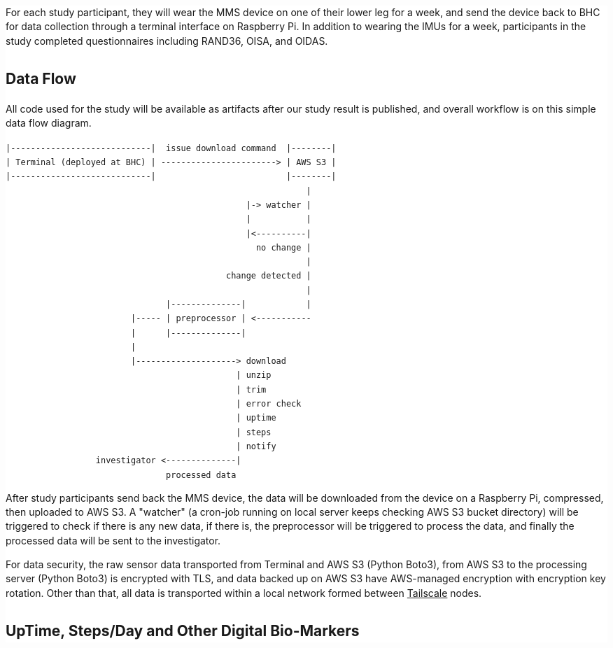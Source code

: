For each study participant, they will wear the MMS device on one of their lower
leg for a week, and send the device back to BHC for data collection through a
terminal interface on Raspberry Pi. In addition to wearing the IMUs for a week,
participants in the study completed questionnaires including RAND36, OISA, and
OIDAS.

## Data Flow

All code used for the study will be available as artifacts after our study
result is published, and overall workflow is on this simple data flow diagram.

```txt
|----------------------------|  issue download command  |--------|
| Terminal (deployed at BHC) | -----------------------> | AWS S3 |
|----------------------------|                          |--------|
                                                            |
                                                |-> watcher |
                                                |           |
                                                |<----------|
                                                  no change |
                                                            |
                                            change detected |
                                                            |
                                |--------------|            |
                         |----- | preprocessor | <-----------
                         |      |--------------|
                         |
                         |--------------------> download
                                              | unzip
                                              | trim
                                              | error check
                                              | uptime
                                              | steps
                                              | notify
                  investigator <--------------|
                                processed data
```

After study participants send back the MMS device, the data will be downloaded
from the device on a Raspberry Pi, compressed, then uploaded to AWS S3. A
"watcher" (a cron-job running on local server keeps checking AWS S3 bucket
directory) will be triggered to check if there is any new data, if there is, the
preprocessor will be triggered to process the data, and finally the processed
data will be sent to the investigator.

For data security, the raw sensor data transported from Terminal and AWS S3
(Python Boto3), from AWS S3 to the processing server (Python Boto3) is encrypted
with TLS, and data backed up on AWS S3 have AWS-managed encryption with
encryption key rotation. Other than that, all data is transported within a local
network formed between [Tailscale](https://tailscale.com/) nodes.

## UpTime, Steps/Day and Other Digital Bio-Markers
